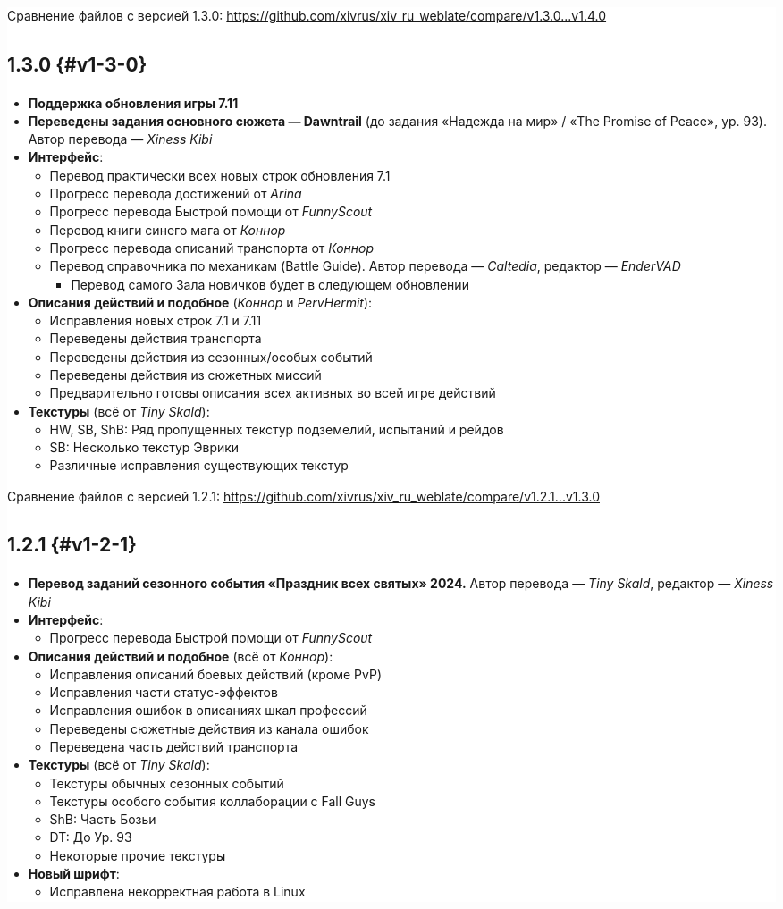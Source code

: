 Сравнение файлов с версией 1.3.0: <https://github.com/xivrus/xiv_ru_weblate/compare/v1.3.0...v1.4.0>

## 1.3.0 {#v1-3-0}

* **Поддержка обновления игры 7.11**
* **Переведены задания основного сюжета — Dawntrail** (до задания «Надежда на мир» / «The Promise of Peace», ур. 93). Автор перевода — _Xiness Kibi_
* **Интерфейс**:
  * Перевод практически всех новых строк обновления 7.1
  * Прогресс перевода достижений от _Arina_
  * Прогресс перевода Быстрой помощи от _FunnyScout_
  * Перевод книги синего мага от _Коннор_
  * Прогресс перевода описаний транспорта от _Коннор_
  * Перевод справочника по механикам (Battle Guide). Автор перевода — _Caltedia_, редактор — _EnderVAD_
    * Перевод самого Зала новичков будет в следующем обновлении
* **Описания действий и подобное** (_Коннор_ и _PervHermit_):
  * Исправления новых строк 7.1 и 7.11
  * Переведены действия транспорта
  * Переведены действия из сезонных/особых событий
  * Переведены действия из сюжетных миссий
  * Предварительно готовы описания всех активных во всей игре действий
* **Текстуры** (всё от _Tiny Skald_):
  * HW, SB, ShB: Ряд пропущенных текстур подземелий, испытаний и рейдов
  * SB: Несколько текстур Эврики
  * Различные исправления существующих текстур

Сравнение файлов с версией 1.2.1: <https://github.com/xivrus/xiv_ru_weblate/compare/v1.2.1...v1.3.0>

## 1.2.1 {#v1-2-1}

* **Перевод заданий сезонного события «Праздник всех святых» 2024.** Автор перевода — _Tiny Skald_, редактор — _Xiness Kibi_
* **Интерфейс**:
  * Прогресс перевода Быстрой помощи от _FunnyScout_
* **Описания действий и подобное** (всё от _Коннор_):
  * Исправления описаний боевых действий (кроме PvP)
  * Исправления части статус-эффектов
  * Исправления ошибок в описаниях шкал профессий
  * Переведены сюжетные действия из канала ошибок
  * Переведена часть действий транспорта
* **Текстуры** (всё от _Tiny Skald_):
  * Текстуры обычных сезонных событий
  * Текстуры особого события коллаборации с Fall Guys
  * ShB: Часть Бозьи
  * DT: До Ур. 93
  * Некоторые прочие текстуры
* **Новый шрифт**:
  * Исправлена некорректная работа в Linux

